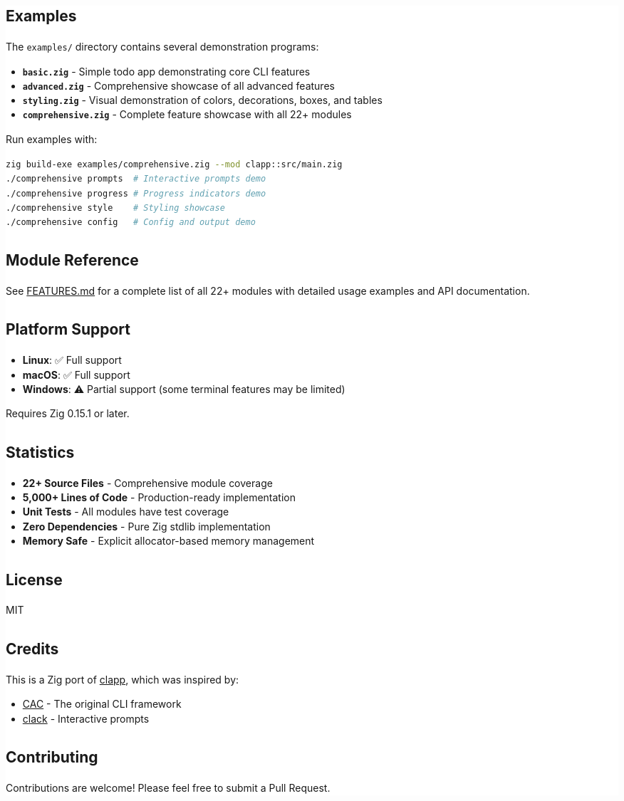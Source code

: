 ## Examples

The `examples/` directory contains several demonstration programs:

- **`basic.zig`** - Simple todo app demonstrating core CLI features
- **`advanced.zig`** - Comprehensive showcase of all advanced features
- **`styling.zig`** - Visual demonstration of colors, decorations, boxes, and tables
- **`comprehensive.zig`** - Complete feature showcase with all 22+ modules

Run examples with:
```bash
zig build-exe examples/comprehensive.zig --mod clapp::src/main.zig
./comprehensive prompts  # Interactive prompts demo
./comprehensive progress # Progress indicators demo
./comprehensive style    # Styling showcase
./comprehensive config   # Config and output demo
```

## Module Reference

See [FEATURES.md](./FEATURES.md) for a complete list of all 22+ modules with detailed usage examples and API documentation.

## Platform Support

- **Linux**: ✅ Full support
- **macOS**: ✅ Full support
- **Windows**: ⚠️ Partial support (some terminal features may be limited)

Requires Zig 0.15.1 or later.

## Statistics

- **22+ Source Files** - Comprehensive module coverage
- **5,000+ Lines of Code** - Production-ready implementation
- **Unit Tests** - All modules have test coverage
- **Zero Dependencies** - Pure Zig stdlib implementation
- **Memory Safe** - Explicit allocator-based memory management

## License

MIT

## Credits

This is a Zig port of [clapp](https://github.com/stacksjs/clapp), which was inspired by:

- [CAC](https://github.com/cacjs/cac) - The original CLI framework
- [clack](https://github.com/bombshell-dev/clack) - Interactive prompts

## Contributing

Contributions are welcome! Please feel free to submit a Pull Request.
